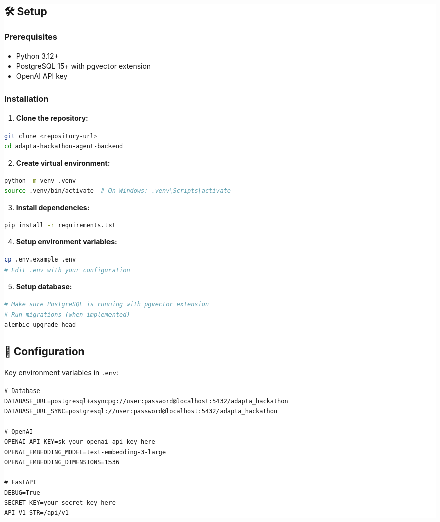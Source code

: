 ## 🛠️ Setup

### Prerequisites

- Python 3.12+
- PostgreSQL 15+ with pgvector extension
- OpenAI API key

### Installation

1. **Clone the repository:**
```bash
git clone <repository-url>
cd adapta-hackathon-agent-backend
```

2. **Create virtual environment:**
```bash
python -m venv .venv
source .venv/bin/activate  # On Windows: .venv\Scripts\activate
```

3. **Install dependencies:**
```bash
pip install -r requirements.txt
```

4. **Setup environment variables:**
```bash
cp .env.example .env
# Edit .env with your configuration
```

5. **Setup database:**
```bash
# Make sure PostgreSQL is running with pgvector extension
# Run migrations (when implemented)
alembic upgrade head
```

## 🔧 Configuration

Key environment variables in `.env`:

```env
# Database
DATABASE_URL=postgresql+asyncpg://user:password@localhost:5432/adapta_hackathon
DATABASE_URL_SYNC=postgresql://user:password@localhost:5432/adapta_hackathon

# OpenAI
OPENAI_API_KEY=sk-your-openai-api-key-here
OPENAI_EMBEDDING_MODEL=text-embedding-3-large
OPENAI_EMBEDDING_DIMENSIONS=1536

# FastAPI
DEBUG=True
SECRET_KEY=your-secret-key-here
API_V1_STR=/api/v1
```
